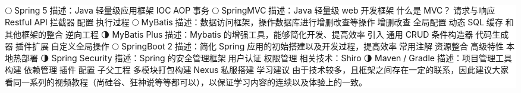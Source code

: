 🌕 Spring 5
描述：Java 轻量级应用框架
IOC
AOP
事务
🌕 SpringMVC
描述：Java 轻量级 web 开发框架
什么是 MVC？
请求与响应
Restful API
拦截器
配置
执行过程
🌕 MyBatis
描述：数据访问框架，操作数据库进行增删改查等操作
增删改查
全局配置
动态 SQL
缓存
和其他框架的整合
逆向工程
🌗 MyBatis Plus
描述：Mybatis 的增强工具，能够简化开发、提高效率
引入
通用 CRUD
条件构造器
代码生成器
插件扩展
自定义全局操作
🌕 SpringBoot 2
描述：简化 Spring 应用的初始搭建以及开发过程，提高效率
常用注解
资源整合
高级特性
本地热部署
🌗 Spring Security
描述：Spring 的安全管理框架
用户认证
权限管理
相关技术：Shiro
🌗 Maven / Gradle
描述：项目管理工具
构建
依赖管理
插件
配置
子父工程
多模块打包构建
Nexus 私服搭建
学习建议
由于技术较多，‏且框架之间存在一定的联系，؜因此建议大家看同一系列的视؜频教程（尚硅谷、狂神说等等‎都可以），以保证学习内容的‌连续以及体验上的一致。
